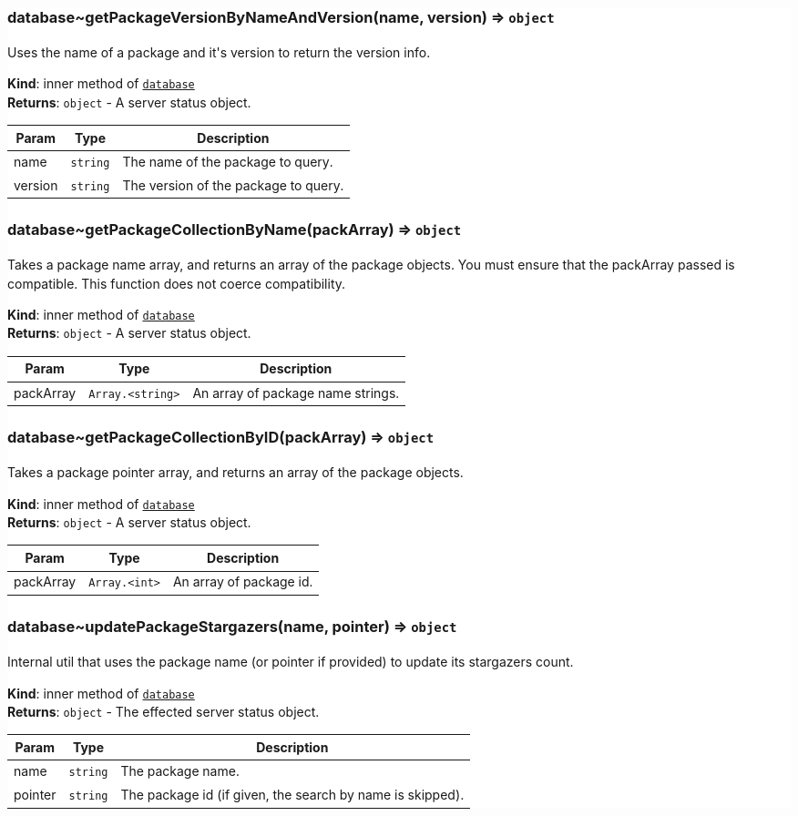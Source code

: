 <a name="module_database..getPackageVersionByNameAndVersion"></a>

### database~getPackageVersionByNameAndVersion(name, version) ⇒ <code>object</code>
Uses the name of a package and it's version to return the version info.

**Kind**: inner method of [<code>database</code>](#module_database)  
**Returns**: <code>object</code> - A server status object.  

| Param | Type | Description |
| --- | --- | --- |
| name | <code>string</code> | The name of the package to query. |
| version | <code>string</code> | The version of the package to query. |

<a name="module_database..getPackageCollectionByName"></a>

### database~getPackageCollectionByName(packArray) ⇒ <code>object</code>
Takes a package name array, and returns an array of the package objects.
You must ensure that the packArray passed is compatible. This function does not coerce compatibility.

**Kind**: inner method of [<code>database</code>](#module_database)  
**Returns**: <code>object</code> - A server status object.  

| Param | Type | Description |
| --- | --- | --- |
| packArray | <code>Array.&lt;string&gt;</code> | An array of package name strings. |

<a name="module_database..getPackageCollectionByID"></a>

### database~getPackageCollectionByID(packArray) ⇒ <code>object</code>
Takes a package pointer array, and returns an array of the package objects.

**Kind**: inner method of [<code>database</code>](#module_database)  
**Returns**: <code>object</code> - A server status object.  

| Param | Type | Description |
| --- | --- | --- |
| packArray | <code>Array.&lt;int&gt;</code> | An array of package id. |

<a name="module_database..updatePackageStargazers"></a>

### database~updatePackageStargazers(name, pointer) ⇒ <code>object</code>
Internal util that uses the package name (or pointer if provided) to update its stargazers count.

**Kind**: inner method of [<code>database</code>](#module_database)  
**Returns**: <code>object</code> - The effected server status object.  

| Param | Type | Description |
| --- | --- | --- |
| name | <code>string</code> | The package name. |
| pointer | <code>string</code> | The package id (if given, the search by name is skipped). |
